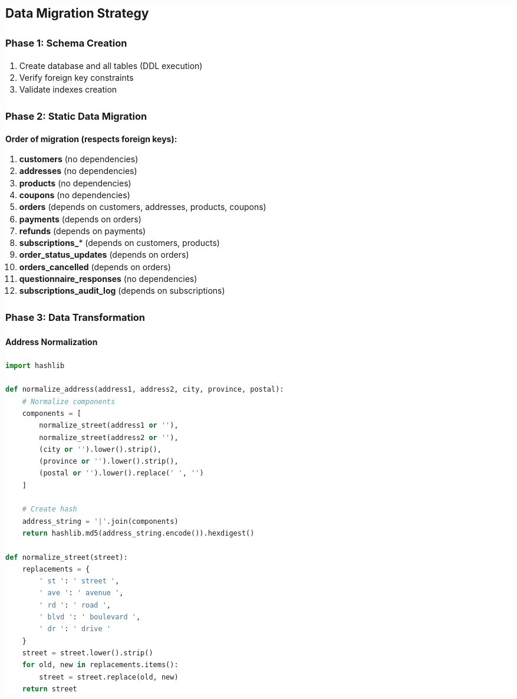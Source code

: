 
## Data Migration Strategy

### Phase 1: Schema Creation
1. Create database and all tables (DDL execution)
2. Verify foreign key constraints
3. Validate indexes creation

### Phase 2: Static Data Migration
**Order of migration (respects foreign keys):**

1. **customers** (no dependencies)
2. **addresses** (no dependencies)
3. **products** (no dependencies)
4. **coupons** (no dependencies)
5. **orders** (depends on customers, addresses, products, coupons)
6. **payments** (depends on orders)
7. **refunds** (depends on payments)
8. **subscriptions_*** (depends on customers, products)
9. **order_status_updates** (depends on orders)
10. **orders_cancelled** (depends on orders)
11. **questionnaire_responses** (no dependencies)
12. **subscriptions_audit_log** (depends on subscriptions)

### Phase 3: Data Transformation

#### Address Normalization
```python
import hashlib

def normalize_address(address1, address2, city, province, postal):
    # Normalize components
    components = [
        normalize_street(address1 or ''),
        normalize_street(address2 or ''),
        (city or '').lower().strip(),
        (province or '').lower().strip(),
        (postal or '').lower().replace(' ', '')
    ]

    # Create hash
    address_string = '|'.join(components)
    return hashlib.md5(address_string.encode()).hexdigest()

def normalize_street(street):
    replacements = {
        ' st ': ' street ',
        ' ave ': ' avenue ',
        ' rd ': ' road ',
        ' blvd ': ' boulevard ',
        ' dr ': ' drive '
    }
    street = street.lower().strip()
    for old, new in replacements.items():
        street = street.replace(old, new)
    return street
```
